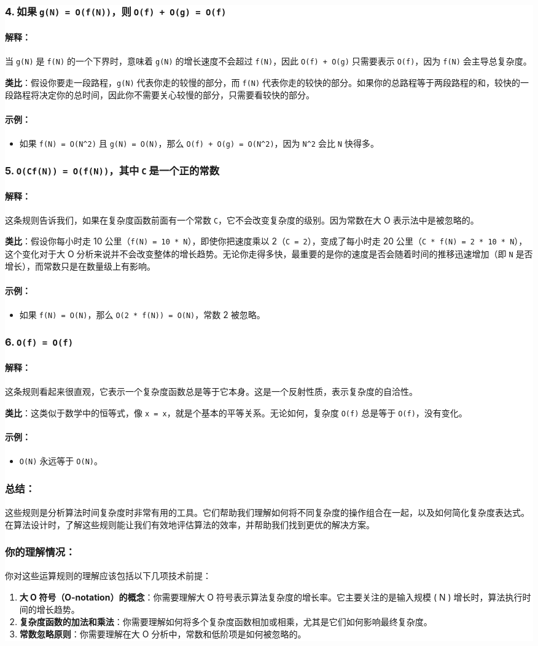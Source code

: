 ### 4. 如果 `g(N) = O(f(N))`，则 `O(f) + O(g) = O(f)`

#### 解释：
当 `g(N)` 是 `f(N)` 的一个下界时，意味着 `g(N)` 的增长速度不会超过 `f(N)`，因此 `O(f) + O(g)` 只需要表示 `O(f)`，因为 `f(N)` 会主导总复杂度。

**类比**：假设你要走一段路程，`g(N)` 代表你走的较慢的部分，而 `f(N)` 代表你走的较快的部分。如果你的总路程等于两段路程的和，较快的一段路程将决定你的总时间，因此你不需要关心较慢的部分，只需要看较快的部分。

#### 示例：
- 如果 `f(N) = O(N^2)` 且 `g(N) = O(N)`，那么 `O(f) + O(g) = O(N^2)`，因为 `N^2` 会比 `N` 快得多。

### 5. `O(Cf(N)) = O(f(N))`，其中 `C` 是一个正的常数

#### 解释：
这条规则告诉我们，如果在复杂度函数前面有一个常数 `C`，它不会改变复杂度的级别。因为常数在大 O 表示法中是被忽略的。

**类比**：假设你每小时走 10 公里（`f(N) = 10 * N`），即使你把速度乘以 2（`C = 2`），变成了每小时走 20 公里（`C * f(N) = 2 * 10 * N`），这个变化对于大 O 分析来说并不会改变整体的增长趋势。无论你走得多快，最重要的是你的速度是否会随着时间的推移迅速增加（即 `N` 是否增长），而常数只是在数量级上有影响。

#### 示例：
- 如果 `f(N) = O(N)`，那么 `O(2 * f(N)) = O(N)`，常数 2 被忽略。

### 6. `O(f) = O(f)`

#### 解释：
这条规则看起来很直观，它表示一个复杂度函数总是等于它本身。这是一个反射性质，表示复杂度的自洽性。

**类比**：这类似于数学中的恒等式，像 `x = x`，就是个基本的平等关系。无论如何，复杂度 `O(f)` 总是等于 `O(f)`，没有变化。

#### 示例：
- `O(N)` 永远等于 `O(N)`。

### 总结：
这些规则是分析算法时间复杂度时非常有用的工具。它们帮助我们理解如何将不同复杂度的操作组合在一起，以及如何简化复杂度表达式。在算法设计时，了解这些规则能让我们有效地评估算法的效率，并帮助我们找到更优的解决方案。

### 你的理解情况：
你对这些运算规则的理解应该包括以下几项技术前提：

1. **大 O 符号（O-notation）的概念**：你需要理解大 O 符号表示算法复杂度的增长率。它主要关注的是输入规模 \( N \) 增长时，算法执行时间的增长趋势。
2. **复杂度函数的加法和乘法**：你需要理解如何将多个复杂度函数相加或相乘，尤其是它们如何影响最终复杂度。
3. **常数忽略原则**：你需要理解在大 O 分析中，常数和低阶项是如何被忽略的。

